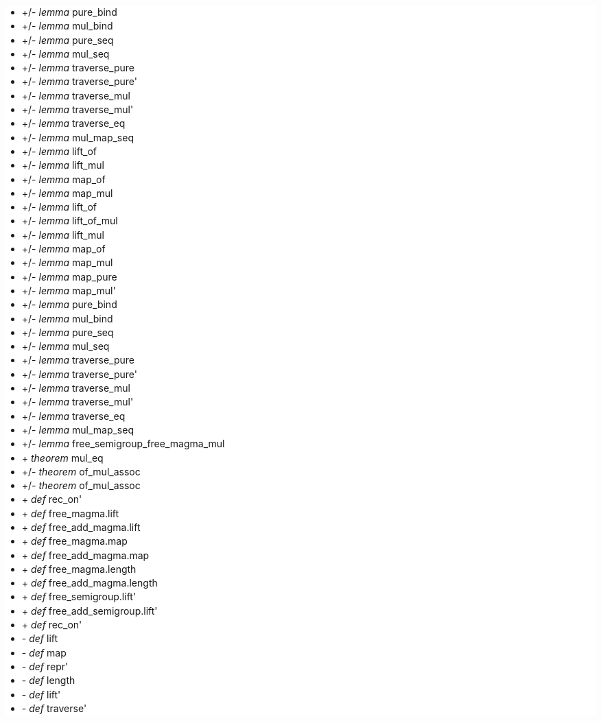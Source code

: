 - \+/\- *lemma* pure_bind
- \+/\- *lemma* mul_bind
- \+/\- *lemma* pure_seq
- \+/\- *lemma* mul_seq
- \+/\- *lemma* traverse_pure
- \+/\- *lemma* traverse_pure'
- \+/\- *lemma* traverse_mul
- \+/\- *lemma* traverse_mul'
- \+/\- *lemma* traverse_eq
- \+/\- *lemma* mul_map_seq
- \+/\- *lemma* lift_of
- \+/\- *lemma* lift_mul
- \+/\- *lemma* map_of
- \+/\- *lemma* map_mul
- \+/\- *lemma* lift_of
- \+/\- *lemma* lift_of_mul
- \+/\- *lemma* lift_mul
- \+/\- *lemma* map_of
- \+/\- *lemma* map_mul
- \+/\- *lemma* map_pure
- \+/\- *lemma* map_mul'
- \+/\- *lemma* pure_bind
- \+/\- *lemma* mul_bind
- \+/\- *lemma* pure_seq
- \+/\- *lemma* mul_seq
- \+/\- *lemma* traverse_pure
- \+/\- *lemma* traverse_pure'
- \+/\- *lemma* traverse_mul
- \+/\- *lemma* traverse_mul'
- \+/\- *lemma* traverse_eq
- \+/\- *lemma* mul_map_seq
- \+/\- *lemma* free_semigroup_free_magma_mul
- \+ *theorem* mul_eq
- \+/\- *theorem* of_mul_assoc
- \+/\- *theorem* of_mul_assoc
- \+ *def* rec_on'
- \+ *def* free_magma.lift
- \+ *def* free_add_magma.lift
- \+ *def* free_magma.map
- \+ *def* free_add_magma.map
- \+ *def* free_magma.length
- \+ *def* free_add_magma.length
- \+ *def* free_semigroup.lift'
- \+ *def* free_add_semigroup.lift'
- \+ *def* rec_on'
- \- *def* lift
- \- *def* map
- \- *def* repr'
- \- *def* length
- \- *def* lift'
- \- *def* traverse'

